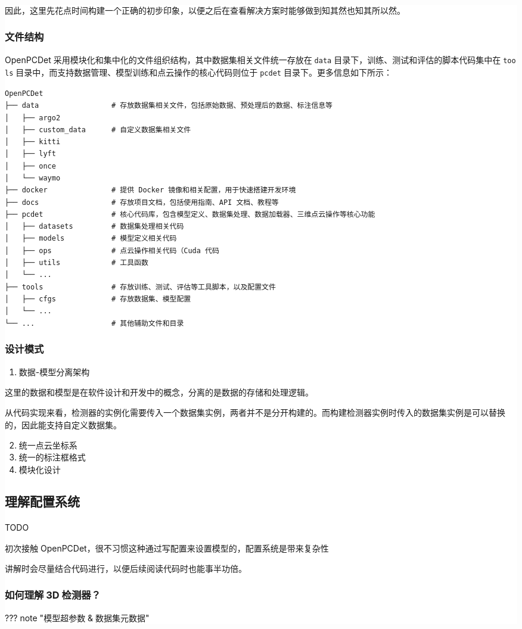 因此，这里先花点时间构建一个正确的初步印象，以便之后在查看解决方案时能够做到知其然也知其所以然。

### 文件结构

OpenPCDet 采用模块化和集中化的文件组织结构，其中数据集相关文件统一存放在 `data` 目录下，训练、测试和评估的脚本代码集中在 `tools` 目录中，而支持数据管理、模型训练和点云操作的核心代码则位于 `pcdet` 目录下。更多信息如下所示：

```console
OpenPCDet
├── data                 # 存放数据集相关文件，包括原始数据、预处理后的数据、标注信息等
│   ├── argo2
│   ├── custom_data      # 自定义数据集相关文件
│   ├── kitti
│   ├── lyft
│   ├── once
│   └── waymo
├── docker               # 提供 Docker 镜像和相关配置，用于快速搭建开发环境
├── docs                 # 存放项目文档，包括使用指南、API 文档、教程等
├── pcdet                # 核心代码库，包含模型定义、数据集处理、数据加载器、三维点云操作等核心功能
│   ├── datasets         # 数据集处理相关代码
│   ├── models           # 模型定义相关代码
│   ├── ops              # 点云操作相关代码（Cuda 代码
│   ├── utils            # 工具函数
│   └── ...
├── tools                # 存放训练、测试、评估等工具脚本，以及配置文件
│   ├── cfgs             # 存放数据集、模型配置 
│   └── ...
└── ...                  # 其他辅助文件和目录
```

### 设计模式

1. 数据-模型分离架构

  
  这里的数据和模型是在软件设计和开发中的概念，分离的是数据的存储和处理逻辑。

  从代码实现来看，检测器的实例化需要传入一个数据集实例，两者并不是分开构建的。而构建检测器实例时传入的数据集实例是可以替换的，因此能支持自定义数据集。

2. 统一点云坐标系
3. 统一的标注框格式
4. 模块化设计

## 理解配置系统

TODO

初次接触 OpenPCDet，很不习惯这种通过写配置来设置模型的，配置系统是带来复杂性

讲解时会尽量结合代码进行，以便后续阅读代码时也能事半功倍。

### 如何理解 3D 检测器？

??? note "模型超参数 & 数据集元数据"
